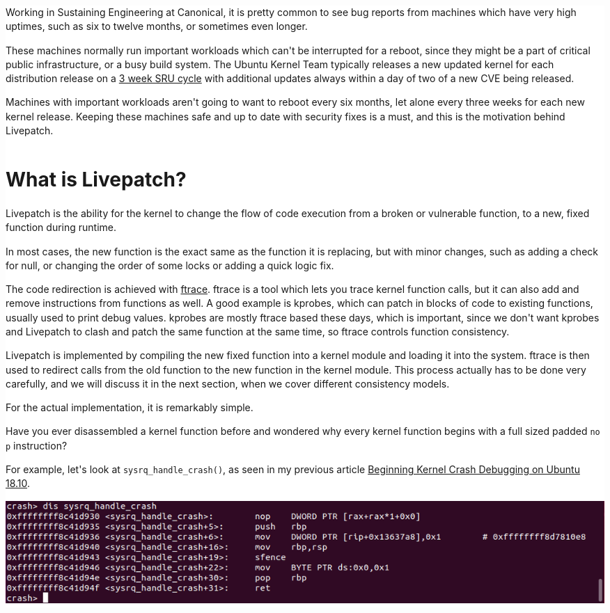 Working in Sustaining Engineering at Canonical, it is pretty common to see
bug reports from machines which have very high uptimes, such as six to twelve
months, or sometimes even longer.

These machines normally run important workloads which can't be interrupted for
a reboot, since they might be a part of critical public infrastructure, or a
busy build system. The Ubuntu Kernel Team typically releases a new updated 
kernel for each distribution release on a [3 week SRU cycle](https://kernel.ubuntu.com/)
with additional updates always within a day of two of a new CVE being released.

Machines with important workloads aren't going to want to reboot every
six months, let alone every three weeks for each new kernel release. Keeping
these machines safe and up to date with security fixes is a must, and this
is the motivation behind Livepatch.

# What is Livepatch?

Livepatch is the ability for the kernel to change the flow of code execution
from a broken or vulnerable function, to a new, fixed function during runtime.

In most cases, the new function is the exact same as the function it is replacing,
but with minor changes, such as adding a check for null, or changing the order
of some locks or adding a quick logic fix.

The code redirection is achieved with [ftrace](https://www.kernel.org/doc/Documentation/trace/ftrace.txt).
ftrace is a tool which lets you trace kernel function calls, but it can also
add and remove instructions from functions as well. A good example is kprobes,
which can patch in blocks of code to existing functions, usually used to print
debug values. kprobes are mostly ftrace based these days, which is important,
since we don't want kprobes and Livepatch to clash and patch the same function
at the same time, so ftrace controls function consistency.

Livepatch is implemented by compiling the new fixed function into a kernel module
and loading it into the system. ftrace is then used to redirect calls from the
old function to the new function in the kernel module. This process actually has
to be done very carefully, and we will discuss it in the next section, when we
cover different consistency models.

For the actual implementation, it is remarkably simple.

Have you ever disassembled a kernel function before and wondered why every
kernel function begins with a full sized padded `nop` instruction?

For example, let's look at `sysrq_handle_crash()`, as seen in my previous
article [Beginning Kernel Crash Debugging on Ubuntu 18.10](/programming/writeups/2019/02/22/beginning-kernel-crash-debugging-on-ubuntu-18-10.html).

![nop instruction](/assets/images/2019_119.png)
